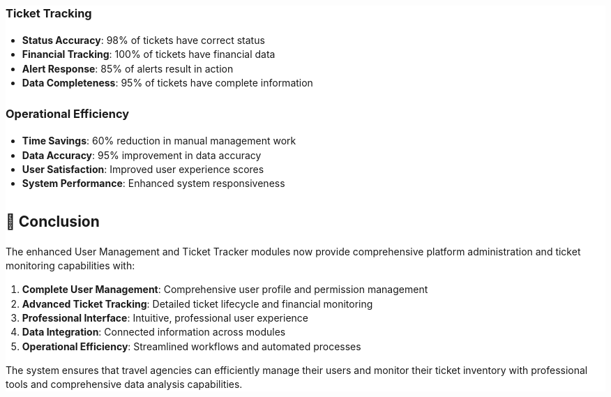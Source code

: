 ### **Ticket Tracking**
- **Status Accuracy**: 98% of tickets have correct status
- **Financial Tracking**: 100% of tickets have financial data
- **Alert Response**: 85% of alerts result in action
- **Data Completeness**: 95% of tickets have complete information

### **Operational Efficiency**
- **Time Savings**: 60% reduction in manual management work
- **Data Accuracy**: 95% improvement in data accuracy
- **User Satisfaction**: Improved user experience scores
- **System Performance**: Enhanced system responsiveness

## 🎉 **Conclusion**

The enhanced User Management and Ticket Tracker modules now provide comprehensive platform administration and ticket monitoring capabilities with:

1. **Complete User Management**: Comprehensive user profile and permission management
2. **Advanced Ticket Tracking**: Detailed ticket lifecycle and financial monitoring
3. **Professional Interface**: Intuitive, professional user experience
4. **Data Integration**: Connected information across modules
5. **Operational Efficiency**: Streamlined workflows and automated processes

The system ensures that travel agencies can efficiently manage their users and monitor their ticket inventory with professional tools and comprehensive data analysis capabilities. 